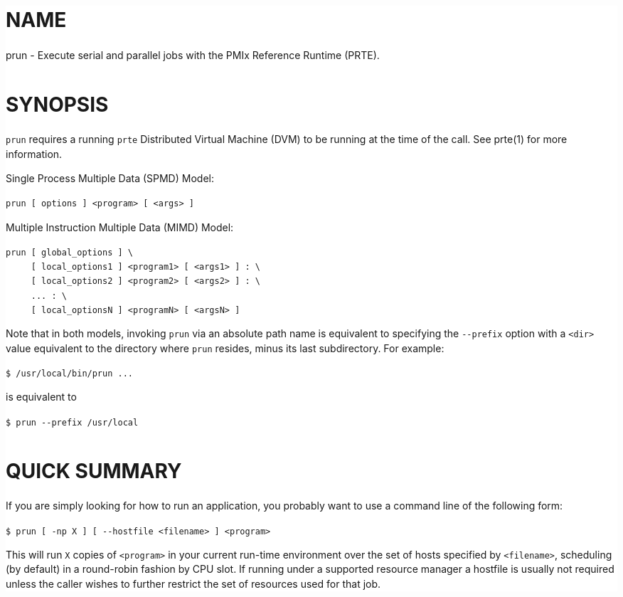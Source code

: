# NAME

prun - Execute serial and parallel jobs with the PMIx Reference Runtime (PRTE).

# SYNOPSIS

`prun` requires a running `prte` Distributed Virtual Machine (DVM) to be running
at the time of the call. See prte(1) for more information.

Single Process Multiple Data (SPMD) Model:

```
prun [ options ] <program> [ <args> ]
```

Multiple Instruction Multiple Data (MIMD) Model:

```
prun [ global_options ] \
     [ local_options1 ] <program1> [ <args1> ] : \
     [ local_options2 ] <program2> [ <args2> ] : \
     ... : \
     [ local_optionsN ] <programN> [ <argsN> ]
```

Note that in both models, invoking `prun` via an absolute path name is
equivalent to specifying the `--prefix` option with a `<dir>` value
equivalent to the directory where `prun` resides, minus its last
subdirectory. For example:

```
$ /usr/local/bin/prun ...
```

is equivalent to

```
$ prun --prefix /usr/local
```

# QUICK SUMMARY

If you are simply looking for how to run an application, you probably
want to use a command line of the following form:

```
$ prun [ -np X ] [ --hostfile <filename> ] <program>
```

This will run `X` copies of `<program>` in your current run-time environment
over the set of hosts specified by `<filename>`, scheduling (by default)
in a round-robin fashion by CPU slot. If running under a supported resource
manager a hostfile is usually not required unless the caller wishes to further
restrict the set of resources used for that job.

